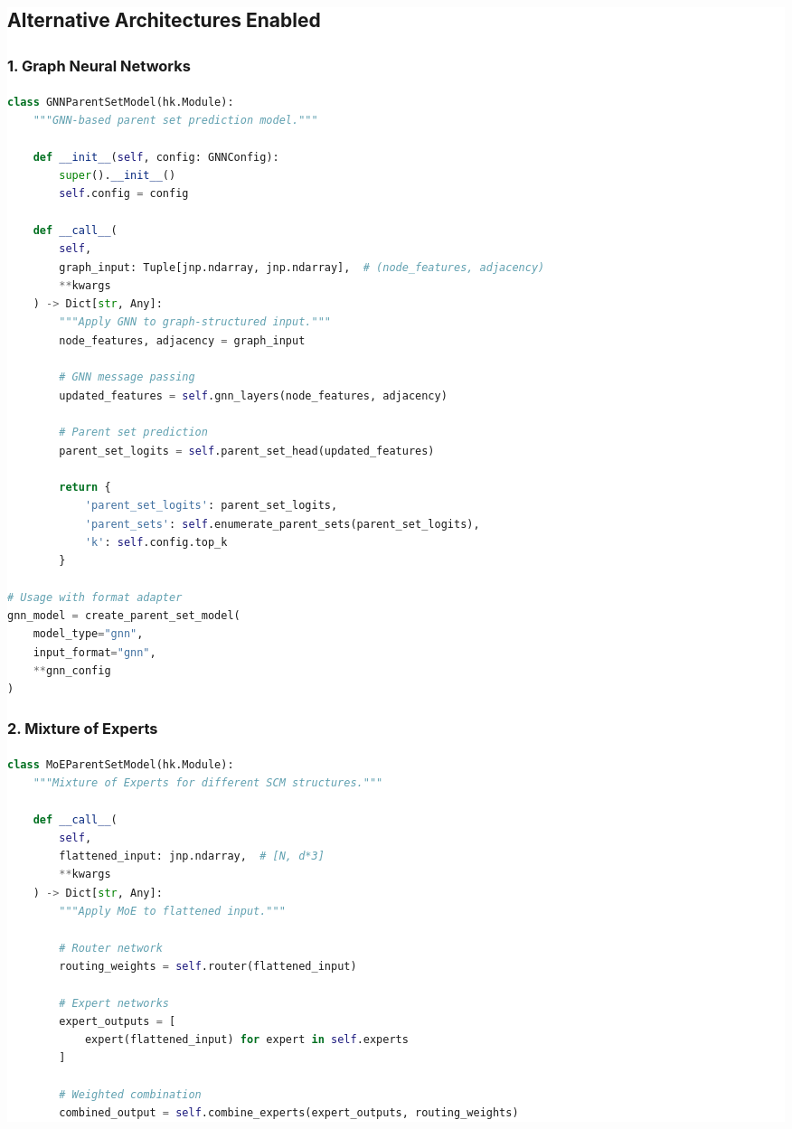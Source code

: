 ## Alternative Architectures Enabled

### 1. Graph Neural Networks

```python
class GNNParentSetModel(hk.Module):
    """GNN-based parent set prediction model."""
    
    def __init__(self, config: GNNConfig):
        super().__init__()
        self.config = config
    
    def __call__(
        self, 
        graph_input: Tuple[jnp.ndarray, jnp.ndarray],  # (node_features, adjacency)
        **kwargs
    ) -> Dict[str, Any]:
        """Apply GNN to graph-structured input."""
        node_features, adjacency = graph_input
        
        # GNN message passing
        updated_features = self.gnn_layers(node_features, adjacency)
        
        # Parent set prediction
        parent_set_logits = self.parent_set_head(updated_features)
        
        return {
            'parent_set_logits': parent_set_logits,
            'parent_sets': self.enumerate_parent_sets(parent_set_logits),
            'k': self.config.top_k
        }

# Usage with format adapter
gnn_model = create_parent_set_model(
    model_type="gnn",
    input_format="gnn",
    **gnn_config
)
```

### 2. Mixture of Experts

```python
class MoEParentSetModel(hk.Module):
    """Mixture of Experts for different SCM structures."""
    
    def __call__(
        self, 
        flattened_input: jnp.ndarray,  # [N, d*3]
        **kwargs
    ) -> Dict[str, Any]:
        """Apply MoE to flattened input."""
        
        # Router network
        routing_weights = self.router(flattened_input)
        
        # Expert networks
        expert_outputs = [
            expert(flattened_input) for expert in self.experts
        ]
        
        # Weighted combination
        combined_output = self.combine_experts(expert_outputs, routing_weights)
```